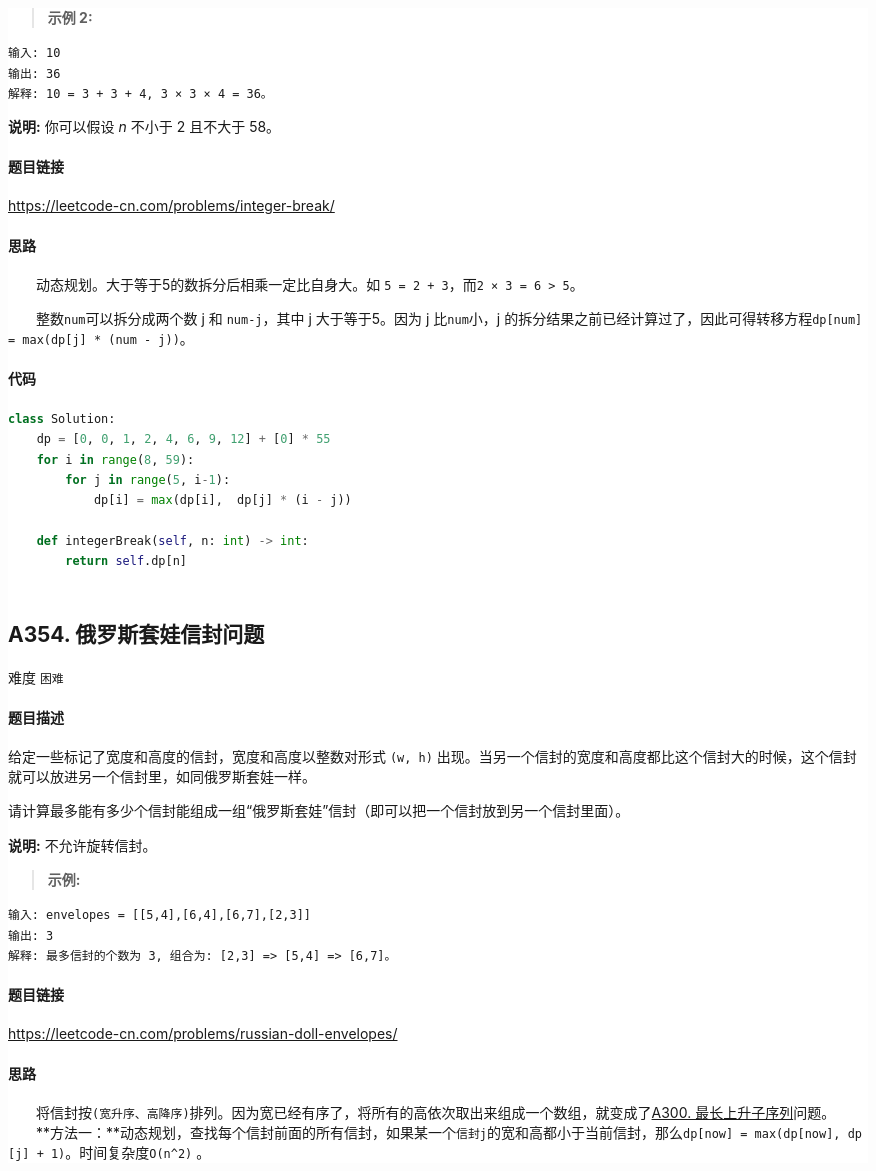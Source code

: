 > **示例 2:**

```
输入: 10
输出: 36
解释: 10 = 3 + 3 + 4, 3 × 3 × 4 = 36。
```

**说明:** 你可以假设 *n* 不小于 2 且不大于 58。

#### 题目链接

<https://leetcode-cn.com/problems/integer-break/>


#### 思路  

　　动态规划。大于等于5的数拆分后相乘一定比自身大。如 `5 = 2 + 3`，而`2 × 3 = 6 > 5`。    

　　整数`num`可以拆分成两个数 j 和 `num-j`，其中 j 大于等于5。因为 j 比`num`小，j 的拆分结果之前已经计算过了，因此可得转移方程`dp[num] = max(dp[j] * (num - j))`。  

#### 代码  
```python
class Solution:
    dp = [0, 0, 1, 2, 4, 6, 9, 12] + [0] * 55
    for i in range(8, 59):
        for j in range(5, i-1):
            dp[i] = max(dp[i],  dp[j] * (i - j))

    def integerBreak(self, n: int) -> int:
        return self.dp[n]
      
```

## A354. 俄罗斯套娃信封问题

难度 `困难`  
#### 题目描述

给定一些标记了宽度和高度的信封，宽度和高度以整数对形式 `(w, h)` 出现。当另一个信封的宽度和高度都比这个信封大的时候，这个信封就可以放进另一个信封里，如同俄罗斯套娃一样。

请计算最多能有多少个信封能组成一组“俄罗斯套娃”信封（即可以把一个信封放到另一个信封里面）。

**说明:**
不允许旋转信封。

> **示例:**

```
输入: envelopes = [[5,4],[6,4],[6,7],[2,3]]
输出: 3 
解释: 最多信封的个数为 3, 组合为: [2,3] => [5,4] => [6,7]。
```

#### 题目链接

<https://leetcode-cn.com/problems/russian-doll-envelopes/>


#### 思路  

　　将信封按`(宽升序、高降序)`排列。因为宽已经有序了，将所有的高依次取出来组成一个数组，就变成了[A300. 最长上升子序列](/dp?id=a300-最长上升子序列)问题。  
　　**方法一：**动态规划，查找每个信封前面的所有信封，如果某一个`信封j`的宽和高都小于当前信封，那么`dp[now] = max(dp[now], dp[j] + 1)`。时间复杂度`O(n^2)` 。  
